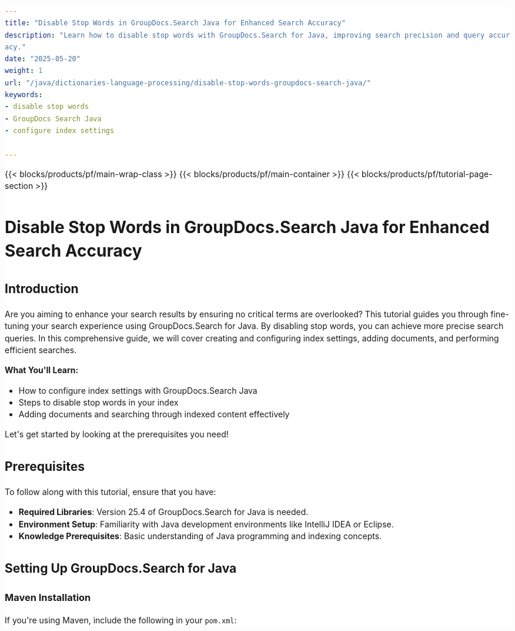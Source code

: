 ```yaml
---
title: "Disable Stop Words in GroupDocs.Search Java for Enhanced Search Accuracy"
description: "Learn how to disable stop words with GroupDocs.Search for Java, improving search precision and query accuracy."
date: "2025-05-20"
weight: 1
url: "/java/dictionaries-language-processing/disable-stop-words-groupdocs-search-java/"
keywords:
- disable stop words
- GroupDocs Search Java
- configure index settings

---
```


{{< blocks/products/pf/main-wrap-class >}}
{{< blocks/products/pf/main-container >}}
{{< blocks/products/pf/tutorial-page-section >}}
# Disable Stop Words in GroupDocs.Search Java for Enhanced Search Accuracy

## Introduction

Are you aiming to enhance your search results by ensuring no critical terms are overlooked? This tutorial guides you through fine-tuning your search experience using GroupDocs.Search for Java. By disabling stop words, you can achieve more precise search queries. In this comprehensive guide, we will cover creating and configuring index settings, adding documents, and performing efficient searches.

**What You'll Learn:**
- How to configure index settings with GroupDocs.Search Java
- Steps to disable stop words in your index
- Adding documents and searching through indexed content effectively

Let's get started by looking at the prerequisites you need!

## Prerequisites

To follow along with this tutorial, ensure that you have:

- **Required Libraries**: Version 25.4 of GroupDocs.Search for Java is needed.
- **Environment Setup**: Familiarity with Java development environments like IntelliJ IDEA or Eclipse.
- **Knowledge Prerequisites**: Basic understanding of Java programming and indexing concepts.

## Setting Up GroupDocs.Search for Java

### Maven Installation

If you're using Maven, include the following in your `pom.xml`:
